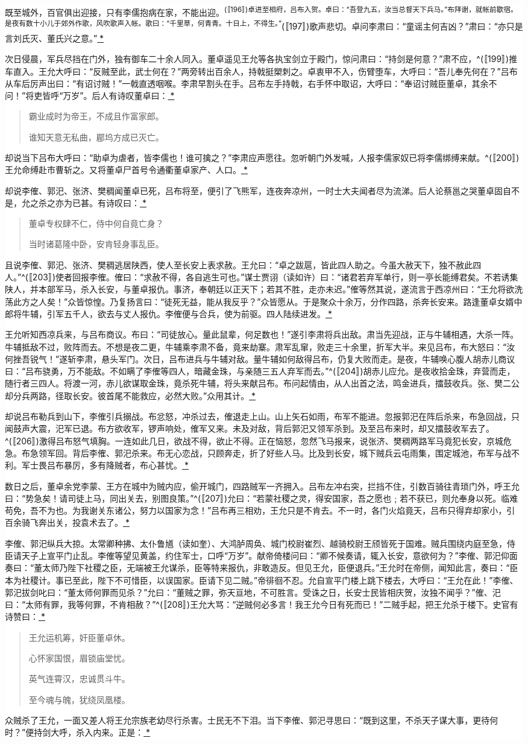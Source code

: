 既至城外，百官俱出迎接，只有李儒抱病在家，不能出迎。<sup>(〚196〛)卓进至相府，吕布入贺。卓曰：“吾登九五，汝当总督天下兵马。”布拜谢，就帐前歇宿。是夜有数十小儿于郊外作歌，风吹歌声入帐。歌曰：“千里草，何青青。十日上，不得生。”</sup>(〚197〛)歌声悲切。卓问李肃曰：“童谣主何吉凶？”肃曰：“亦只是言刘氏灭、董氏兴之意。”[  *  ](siyuan://blocks/20241123143349-82od2iq?focus=1)

次日侵晨，军兵尽挡在门外，独有御车二十余人同入。董卓遥见王允等各执宝剑立于殿门，惊问肃曰：“持剑是何意？”肃不应，^(〚199〛)推车直入。王允大呼曰：“反贼至此，武士何在？”两旁转出百余人，持戟挺槊刺之。卓衷甲不入，伤臂堕车，大呼曰：“吾儿奉先何在？”吕布从车后厉声出曰：“有诏讨贼！”一戟直透咽喉。李肃早割头在手。吕布左手持戟，右手怀中取诏，大呼曰：“奉诏讨贼臣董卓，其余不问！”将吏皆呼“万岁”。后人有诗叹董卓曰：[  *  ](siyuan://blocks/20241123143349-jjgcdpr?focus=1)

> 霸业成时为帝王，不成且作富家郎。
>
> 谁知天意无私曲，郿坞方成已灭亡。

却说当下吕布大呼曰：“助卓为虐者，皆李儒也！谁可擒之？”李肃应声愿往。忽听朝门外发喊，人报李儒家奴已将李儒绑缚来献。^(〚200〛)王允命缚赴市曹斩之。又将董卓尸首号令通衢董卓家产、人口。[  *  ](siyuan://blocks/20241123143349-4pfm1s0?focus=1)

却说李傕、郭汜、张济、樊稠闻董卓已死，吕布将至，便引了飞熊军，连夜奔凉州，一时士大夫闻者尽为流涕。后人论蔡邕之哭董卓固自不是，允之杀之亦为已甚。有诗叹曰：[  *  ](siyuan://blocks/20241123143349-ztn3hwy?focus=1)

> 董卓专权肆不仁，侍中何自竟亡身？
>
> 当时诸葛隆中卧，安肯轻身事乱臣。

且说李傕、郭汜、张济、樊稠逃居陕西，使人至长安上表求赦。王允曰：“卓之跋扈，皆此四人助之。今虽大赦天下，独不赦此四人。”^(〚203〛)使者回报李傕。傕曰：“求赦不得，各自逃生可也。”谋士贾诩（读如许）曰：“诸君若弃军单行，则一亭长能缚君矣。不若诱集陕人，并本部军马，杀入长安，与董卓报仇。事济，奉朝廷以正天下；若其不胜，走亦未迟。”傕等然其说，遂流言于西凉州曰：“王允将欲洗荡此方之人矣！”众皆惊惶。乃复扬言曰：“徒死无益，能从我反乎？”众皆愿从。于是聚众十余万，分作四路，杀奔长安来。路逢董卓女婿中郎将牛辅，引军五千人，欲去与丈人报仇。李傕便与合兵，使为前驱。四人陆续进发。[  *  ](siyuan://blocks/20241123143349-6aggbba?focus=1)

王允听知西凉兵来，与吕布商议。布曰：“司徒放心。量此鼠辈，何足数也！”遂引李肃将兵出敌。肃当先迎战，正与牛辅相遇，大杀一阵。牛辅抵敌不过，败阵而去。不想是夜二更，牛辅乘李肃不备，竟来劫寨。肃军乱窜，败走三十余里，折军大半。来见吕布，布大怒曰：“汝何挫吾锐气！”遂斩李肃，悬头军门。次日，吕布进兵与牛辅对敌。量牛辅如何敌得吕布，仍复大败而走。是夜，牛辅唤心腹人胡赤儿商议曰：“吕布骁勇，万不能敌。不如瞒了李傕等四人，暗藏金珠，与亲随三五人弃军而去。”^(〚204〛)胡赤儿应允。是夜收拾金珠，弃营而走，随行者三四人。将渡一河，赤儿欲谋取金珠，竟杀死牛辅，将头来献吕布。布问起情由，从人出首之法，鸣金进兵，擂鼓收兵。张、樊二公却分兵两路，径取长安。彼首尾不能救应，必然大败。”众用其计。[  *  ](siyuan://blocks/20241123143349-rrvtq9p?focus=1)

却说吕布勒兵到山下，李傕引兵搦战。布忿怒，冲杀过去，傕退走上山。山上矢石如雨，布军不能进。忽报郭汜在阵后杀来，布急回战，只闻鼓声大震，汜军已退。布方欲收军，锣声响处，傕军又来。未及对敌，背后郭汜又领军杀到。及至吕布来时，却又擂鼓收军去了。^(〚206〛)激得吕布怒气填胸。一连如此几日，欲战不得，欲止不得。正在恼怒，忽然飞马报来，说张济、樊稠两路军马竟犯长安，京城危急。布急领军回。背后李傕、郭汜杀来。布无心恋战，只顾奔走，折了好些人马。比及到长安，城下贼兵云屯雨集，围定城池，布军与战不利。军士畏吕布暴厉，多有降贼者，布心甚忧。[  *  ](siyuan://blocks/20241123143349-up9yast?focus=1)

数日之后，董卓余党李蒙、王方在城中为贼内应，偷开城门，四路贼军一齐拥入。吕布左冲右突，拦挡不住，引数百骑往青琐门外，呼王允曰：“势急矣！请司徒上马，同出关去，别图良策。”^(〚207〛)允曰：“若蒙社稷之灵，得安国家，吾之愿也﹔若不获已，则允奉身以死。临难苟免，吾不为也。为我谢关东诸公，努力以国家为念！”吕布再三相劝，王允只是不肯去。不一时，各门火焰竟天，吕布只得弃却家小，引百余骑飞奔出关，投袁术去了。[  *  ](siyuan://blocks/20241123143349-ascz0i2?focus=1)

李傕、郭汜纵兵大掠。太常卿种拂、太仆鲁馗（读如奎）、大鸿胪周奂、城门校尉崔烈、越骑校尉王颀皆死于国难。贼兵围绕内庭至急，侍臣请天子上宣平门止乱。李傕等望见黄盖，约住军士，口呼“万岁”。献帝倚楼问曰：“卿不候奏请，辄入长安，意欲何为？”李傕、郭汜仰面奏曰：“董太师乃陛下社稷之臣，无端被王允谋杀，臣等特来报仇，非敢造反。但见王允，臣便退兵。”王允时在帝侧，闻知此言，奏曰：“臣本为社稷计。事已至此，陛下不可惜臣，以误国家。臣请下见二贼。”帝徘徊不忍。允自宣平门楼上跳下楼去，大呼曰：“王允在此！”李傕、郭汜拔剑叱曰：“董太师何罪而见杀？”允曰：“董贼之罪，弥天亘地，不可胜言。受诛之日，长安士民皆相庆贺，汝独不闻乎？”傕、汜曰：“太师有罪，我等何罪，不肯相赦？”^(〚208〛)王允大骂：“逆贼何必多言！我王允今日有死而已！”二贼手起，把王允杀于楼下。史官有诗赞曰：[  *  ](siyuan://blocks/20241123143349-o6ydv83?focus=1)

> 王允运机筹，奸臣董卓休。
>
> 心怀家国恨，眉锁庙堂忧。
>
> 英气连霄汉，忠诚贯斗牛。
>
> 至今魂与魄，犹绕凤凰楼。

众贼杀了王允，一面又差人将王允宗族老幼尽行杀害。士民无不下泪。当下李傕、郭汜寻思曰：“既到这里，不杀天子谋大事，更待何时？”便持剑大呼，杀入内来。正是：[  *  ](siyuan://blocks/20241123143349-06gktog?focus=1)
